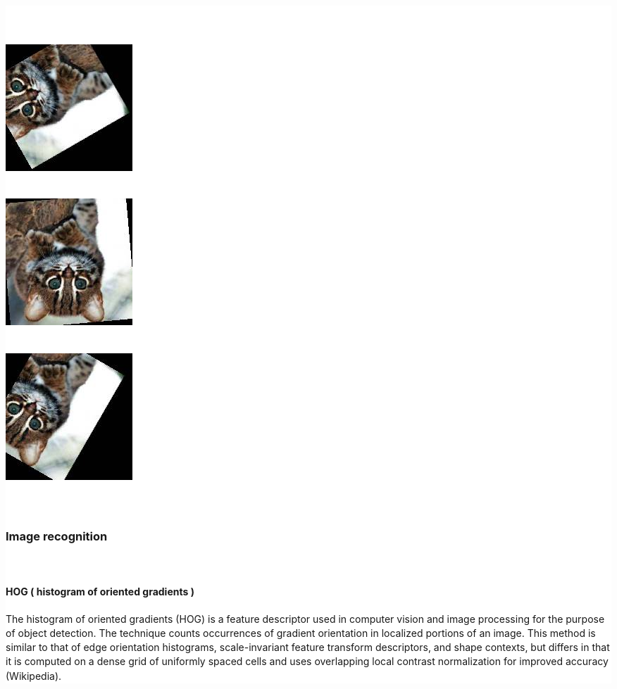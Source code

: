 ```R
```
<br><br>

![Alt text](/images/20st.jpeg)
<br><br>

![Alt text](/images/21st.jpeg)
<br><br>

![Alt text](/images/22st.jpeg)
<br><br><br>




### Image recognition

<br>

#### **HOG ( histogram of oriented gradients )**

The histogram of oriented gradients (HOG) is a feature descriptor used in computer vision and image processing for the purpose of object detection. The technique counts occurrences of gradient orientation in localized portions of an image. This method is similar to that of edge orientation histograms, scale-invariant feature transform descriptors, and shape contexts, but differs in that it is computed on a dense grid of uniformly spaced cells and uses overlapping local contrast normalization for improved accuracy (Wikipedia).
<br>
